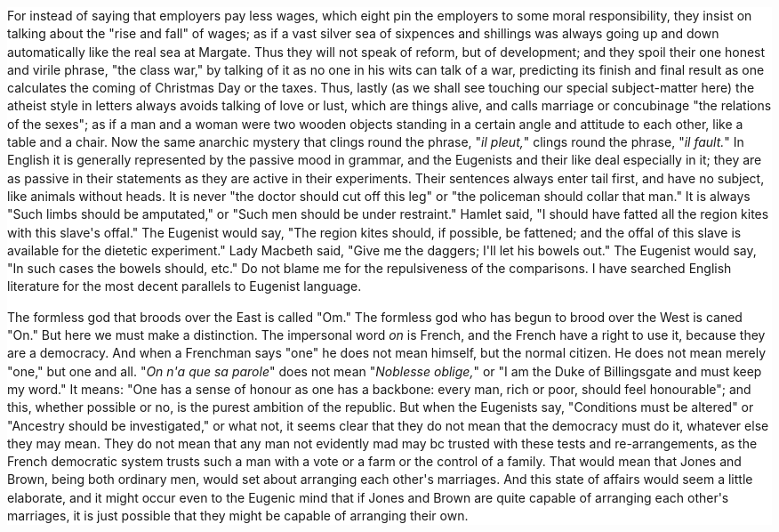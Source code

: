 For instead of saying that employers pay less wages, which
eight pin the employers to some moral responsibility, they
insist on talking about the "rise and fall" of wages; as if
a vast silver sea of sixpences and shillings was always
going up and down automatically like the real sea at
Margate. Thus they will not speak of reform, but of
development; and they spoil their one honest and virile
phrase, "the class war," by talking of it as no one in his
wits can talk of a war, predicting its finish and final
result as one calculates the coming of Christmas Day or the
taxes. Thus, lastly (as we shall see touching our special
subject-matter here) the atheist style in letters always
avoids talking of love or lust, which are things alive, and
calls marriage or concubinage "the relations of the sexes";
as if a man and a woman were two wooden objects standing in
a certain angle and attitude to each other, like a table and
a chair. Now the same anarchic mystery that clings round the
phrase, "*il pleut,*" clings round the phrase, "*il fault.*"
In English it is generally represented by the passive mood
in grammar, and the Eugenists and their like deal especially
in it; they are as passive in their statements as they are
active in their experiments. Their sentences always enter
tail first, and have no subject, like animals without heads.
It is never "the doctor should cut off this leg" or "the
policeman should collar that man." It is always "Such limbs
should be amputated," or "Such men should be under
restraint." Hamlet said, "I should have fatted all the
region kites with this slave's offal." The Eugenist would
say, "The region kites should, if possible, be fattened; and
the offal of this slave is available for the dietetic
experiment." Lady Macbeth said, "Give me the daggers; I'll
let his bowels out." The Eugenist would say, "In such cases
the bowels should, etc." Do not blame me for the
repulsiveness of the comparisons. I have searched English
literature for the most decent parallels to Eugenist
language.

The formless god that broods over the East is called "Om."
The formless god who has begun to brood over the West is
caned "On." But here we must make a distinction. The
impersonal word *on* is French, and the French have a right
to use it, because they are a democracy. And when a
Frenchman says "one" he does not mean himself, but the
normal citizen. He does not mean merely "one," but one and
all. "*On n'a que sa parole*" does not mean "*Noblesse
oblige,*" or "I am the Duke of Billingsgate and must keep my
word." It means: "One has a sense of honour as one has a
backbone: every man, rich or poor, should feel honourable";
and this, whether possible or no, is the purest ambition of
the republic. But when the Eugenists say, "Conditions must
be altered" or "Ancestry should be investigated," or what
not, it seems clear that they do not mean that the democracy
must do it, whatever else they may mean. They do not mean
that any man not evidently mad may bc trusted with these
tests and re-arrangements, as the French democratic system
trusts such a man with a vote or a farm or the control of a
family. That would mean that Jones and Brown, being both
ordinary men, would set about arranging each other's
marriages. And this state of affairs would seem a little
elaborate, and it might occur even to the Eugenic mind that
if Jones and Brown are quite capable of arranging each
other's marriages, it is just possible that they might be
capable of arranging their own.
